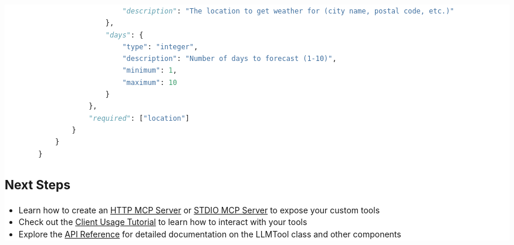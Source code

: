 ```python
                            "description": "The location to get weather for (city name, postal code, etc.)"
                        },
                        "days": {
                            "type": "integer",
                            "description": "Number of days to forecast (1-10)",
                            "minimum": 1,
                            "maximum": 10
                        }
                    },
                    "required": ["location"]
                }
            }
        }
```

## Next Steps

- Learn how to create an [HTTP MCP Server](http-server.md) or [STDIO MCP Server](stdio-server.md) to expose your custom tools
- Check out the [Client Usage Tutorial](client-usage.md) to learn how to interact with your tools
- Explore the [API Reference](../api/index.md) for detailed documentation on the LLMTool class and other components